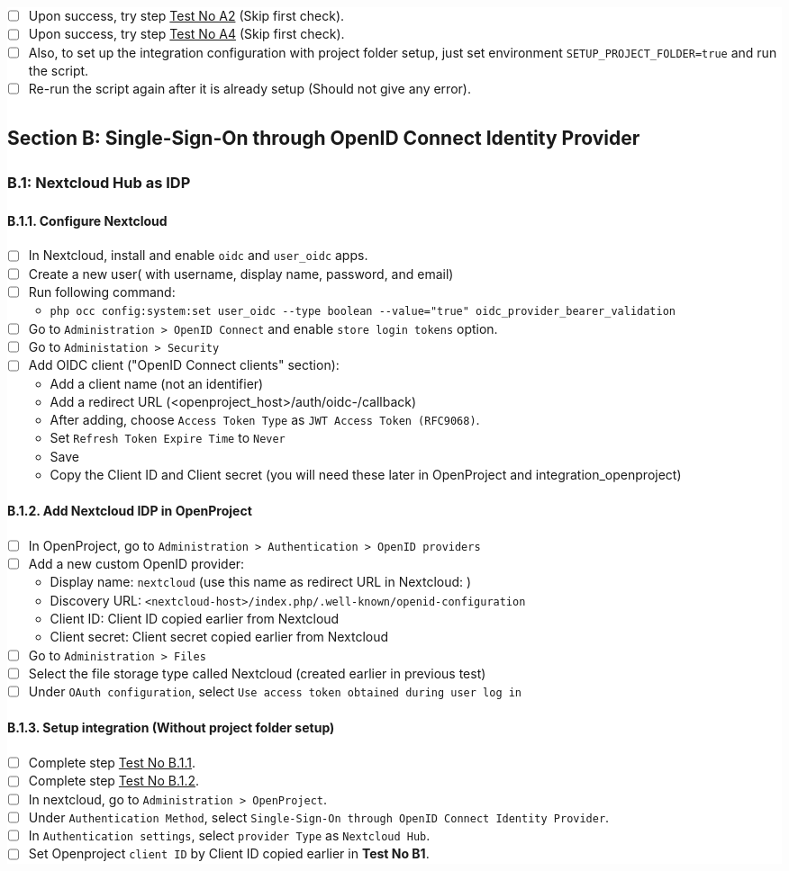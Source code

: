 - [ ] Upon success, try step [Test No A2](#A2-Connect-Nextcloud-with-OpenProject-Without-project-folder-setup) (Skip first check).
- [ ] Upon success, try step [Test No A4](#a4-connect-openproject-with-nextcloud) (Skip first check).
- [ ] Also, to set up the integration configuration with project folder setup, just set environment `SETUP_PROJECT_FOLDER=true` and run the script.
- [ ] Re-run the script again after it is already setup (Should not give any error).

## Section B: Single-Sign-On through OpenID Connect Identity Provider

### B.1: Nextcloud Hub as IDP

#### B.1.1. Configure Nextcloud
- [ ] In Nextcloud, install and enable `oidc` and `user_oidc` apps.
- [ ] Create a new user( with username, display name, password, and email)
- [ ] Run following command:
  - `php occ config:system:set user_oidc --type boolean --value="true" oidc_provider_bearer_validation`
- [ ]  Go to `Administration > OpenID Connect` and enable `store login tokens` option.
- [ ] Go to `Administation > Security`
- [ ] Add OIDC client ("OpenID Connect clients" section):
  - Add a client name (not an identifier)
  - Add a redirect URL (<openproject_host>/auth/oidc-<idp-displayname-from-OP>/callback)
  - After adding, choose `Access Token Type` as `JWT Access Token (RFC9068)`.
  - Set `Refresh Token Expire Time` to `Never`
  - Save
  - Copy the Client ID and Client secret (you will need these later in OpenProject and integration_openproject)

####  B.1.2. Add Nextcloud IDP in OpenProject
- [ ] In OpenProject, go to `Administration > Authentication > OpenID providers`
- [ ] Add a new custom OpenID provider:
  - Display name: `nextcloud` (use this name as redirect URL in Nextcloud: <idp-displayname-from-OP>)
  - Discovery URL: `<nextcloud-host>/index.php/.well-known/openid-configuration`
  - Client ID: Client ID copied earlier from Nextcloud
  - Client secret: Client secret copied earlier from Nextcloud
- [ ] Go to `Administration > Files`
- [ ] Select the file storage type called Nextcloud (created earlier in previous test)
- [ ] Under `OAuth configuration`, select `Use access token obtained during user log in`

#### B.1.3. Setup integration (Without project folder setup)
- [ ] Complete step [Test No B.1.1](#B11-Configure-Nextcloud).
- [ ] Complete step [Test No B.1.2](#B12-Add-Nextcloud-Idp-in-OpenProject).
- [ ] In nextcloud, go to `Administration > OpenProject`.
- [ ] Under `Authentication Method`, select `Single-Sign-On through OpenID Connect Identity Provider`.
- [ ] In `Authentication settings`, select `provider Type` as `Nextcloud Hub`.
- [ ] Set Openproject `client ID` by Client ID copied earlier in **Test No B1**.
